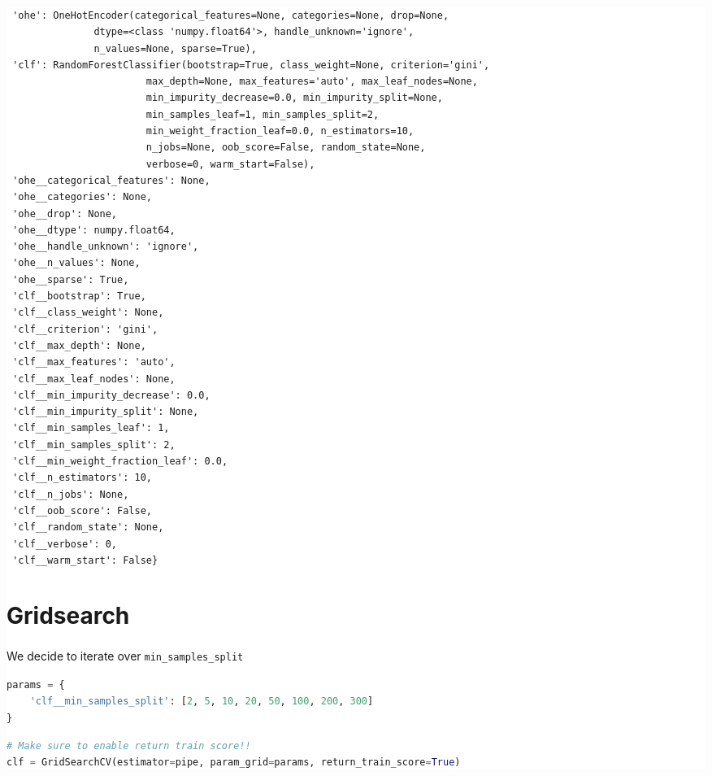      'ohe': OneHotEncoder(categorical_features=None, categories=None, drop=None,
                   dtype=<class 'numpy.float64'>, handle_unknown='ignore',
                   n_values=None, sparse=True),
     'clf': RandomForestClassifier(bootstrap=True, class_weight=None, criterion='gini',
                            max_depth=None, max_features='auto', max_leaf_nodes=None,
                            min_impurity_decrease=0.0, min_impurity_split=None,
                            min_samples_leaf=1, min_samples_split=2,
                            min_weight_fraction_leaf=0.0, n_estimators=10,
                            n_jobs=None, oob_score=False, random_state=None,
                            verbose=0, warm_start=False),
     'ohe__categorical_features': None,
     'ohe__categories': None,
     'ohe__drop': None,
     'ohe__dtype': numpy.float64,
     'ohe__handle_unknown': 'ignore',
     'ohe__n_values': None,
     'ohe__sparse': True,
     'clf__bootstrap': True,
     'clf__class_weight': None,
     'clf__criterion': 'gini',
     'clf__max_depth': None,
     'clf__max_features': 'auto',
     'clf__max_leaf_nodes': None,
     'clf__min_impurity_decrease': 0.0,
     'clf__min_impurity_split': None,
     'clf__min_samples_leaf': 1,
     'clf__min_samples_split': 2,
     'clf__min_weight_fraction_leaf': 0.0,
     'clf__n_estimators': 10,
     'clf__n_jobs': None,
     'clf__oob_score': False,
     'clf__random_state': None,
     'clf__verbose': 0,
     'clf__warm_start': False}



# Gridsearch

We decide to iterate over `min_samples_split`


```python
params = {
    'clf__min_samples_split': [2, 5, 10, 20, 50, 100, 200, 300]
}
```


```python
# Make sure to enable return train score!!
clf = GridSearchCV(estimator=pipe, param_grid=params, return_train_score=True)
```
